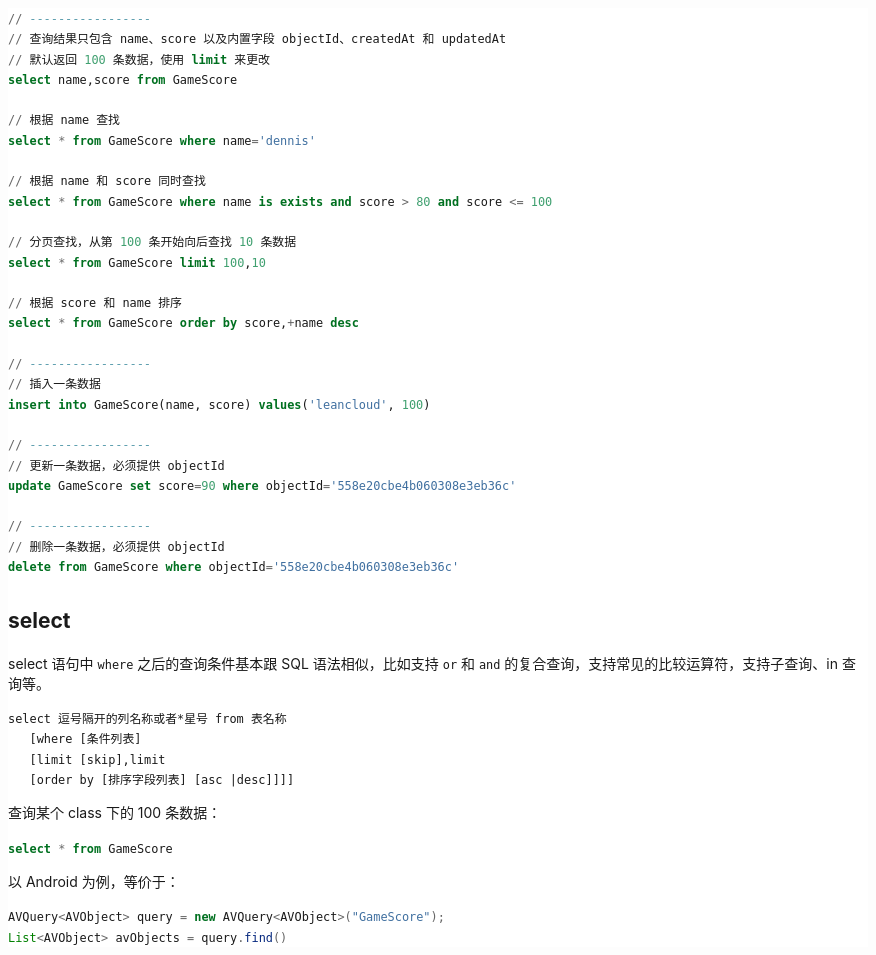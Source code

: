 ```sql
// -----------------
// 查询结果只包含 name、score 以及内置字段 objectId、createdAt 和 updatedAt
// 默认返回 100 条数据，使用 limit 来更改
select name,score from GameScore

// 根据 name 查找
select * from GameScore where name='dennis'

// 根据 name 和 score 同时查找
select * from GameScore where name is exists and score > 80 and score <= 100

// 分页查找，从第 100 条开始向后查找 10 条数据
select * from GameScore limit 100,10

// 根据 score 和 name 排序
select * from GameScore order by score,+name desc

// -----------------
// 插入一条数据
insert into GameScore(name, score) values('leancloud', 100)

// -----------------
// 更新一条数据，必须提供 objectId
update GameScore set score=90 where objectId='558e20cbe4b060308e3eb36c'

// -----------------
// 删除一条数据，必须提供 objectId 
delete from GameScore where objectId='558e20cbe4b060308e3eb36c'
```

## select

select 语句中 `where` 之后的查询条件基本跟 SQL 语法相似，比如支持 `or` 和 `and` 的复合查询，支持常见的比较运算符，支持子查询、in 查询等。

```
select 逗号隔开的列名称或者*星号 from 表名称
   [where [条件列表]
   [limit [skip],limit
   [order by [排序字段列表] [asc |desc]]]]
```

查询某个 class 下的 100 条数据：

```sql
select * from GameScore
```

以 Android 为例，等价于：

```java
AVQuery<AVObject> query = new AVQuery<AVObject>("GameScore");
List<AVObject> avObjects = query.find()
```
